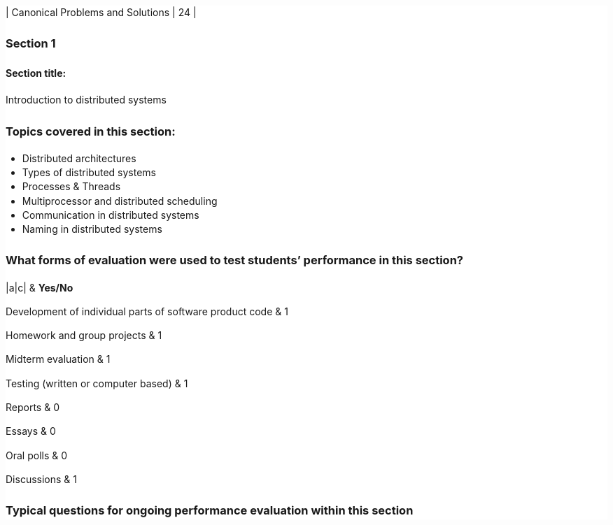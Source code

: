  | Canonical Problems and Solutions
 | 24
 |


### Section 1


#### Section title:


Introduction to distributed systems



### Topics covered in this section:


* Distributed architectures
* Types of distributed systems
* Processes & Threads
* Multiprocessor and distributed scheduling
* Communication in distributed systems
* Naming in distributed systems


### What forms of evaluation were used to test students’ performance in this section?



|a|c| & **Yes/No**  

Development of individual parts of software product code & 1  

Homework and group projects & 1  

Midterm evaluation & 1  

Testing (written or computer based) & 1  

Reports & 0  

Essays & 0  

Oral polls & 0  

Discussions & 1  



  





### Typical questions for ongoing performance evaluation within this section
